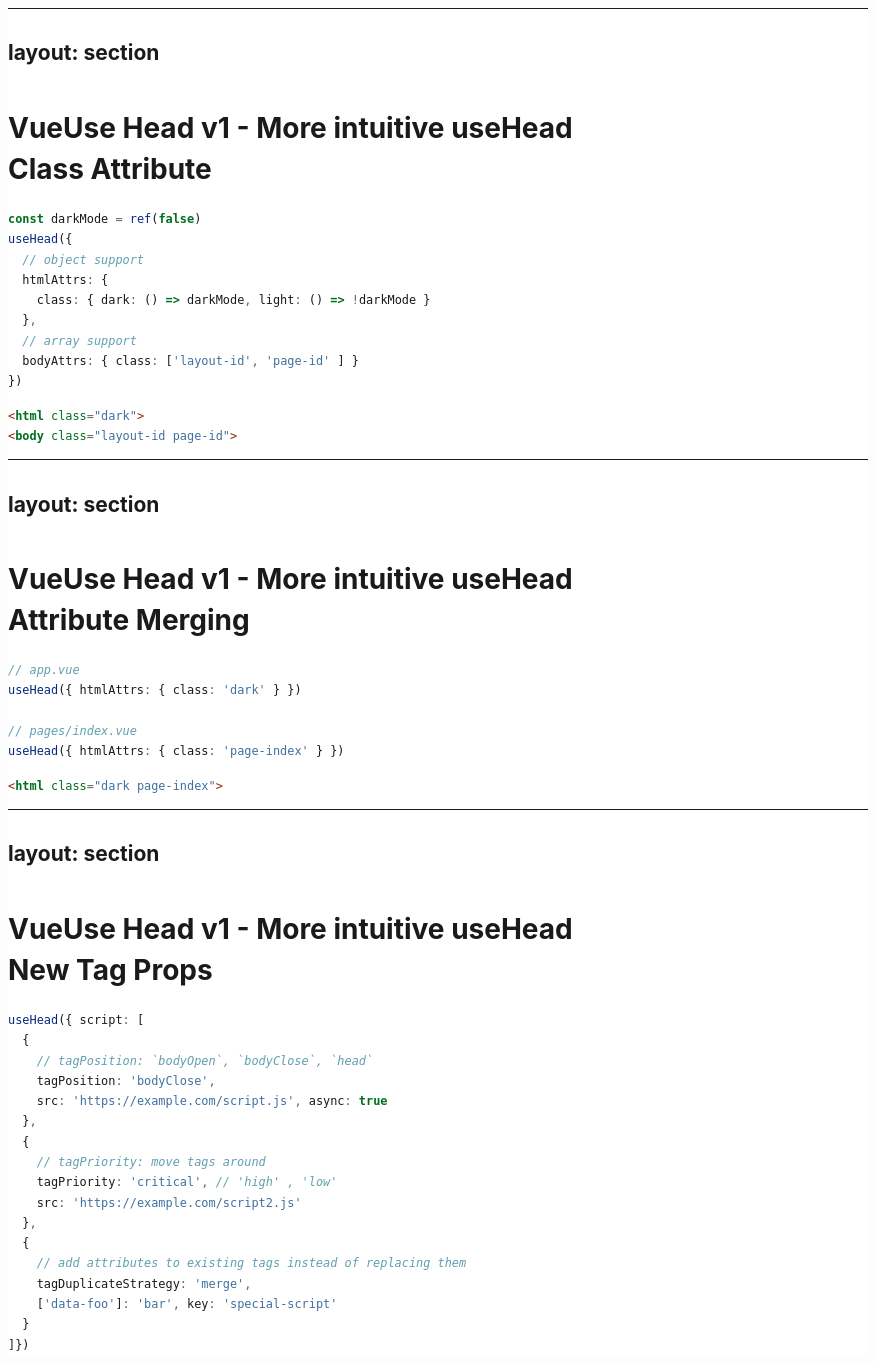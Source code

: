
---
layout: section
---

<h1><span class="text-sm"><logos-vueuse /> VueUse Head v1 - More intuitive useHead</span><div class="mt-3">Class Attribute</div></h1> 

```ts
const darkMode = ref(false)
useHead({
  // object support
  htmlAttrs: {
    class: { dark: () => darkMode, light: () => !darkMode }
  },
  // array support
  bodyAttrs: { class: ['layout-id', 'page-id' ] }
})
```

```html
<html class="dark">
<body class="layout-id page-id">
```


---
layout: section
---

<h1><span class="text-sm"><logos-vueuse /> VueUse Head v1 - More intuitive useHead</span><div class="mt-3">Attribute Merging</div></h1> 

```ts
// app.vue
useHead({ htmlAttrs: { class: 'dark' } })

// pages/index.vue
useHead({ htmlAttrs: { class: 'page-index' } })
```

```html
<html class="dark page-index">
```

---
layout: section
---

<h1><span class="text-sm"><logos-vueuse /> VueUse Head v1 - More intuitive useHead</span><div class="mt-3">New Tag Props</div></h1> 

```ts
useHead({ script: [
  {
    // tagPosition: `bodyOpen`, `bodyClose`, `head`
    tagPosition: 'bodyClose',
    src: 'https://example.com/script.js', async: true
  },
  {
    // tagPriority: move tags around
    tagPriority: 'critical', // 'high' , 'low'
    src: 'https://example.com/script2.js'
  },
  {
    // add attributes to existing tags instead of replacing them
    tagDuplicateStrategy: 'merge',
    ['data-foo']: 'bar', key: 'special-script'
  }
]})
```